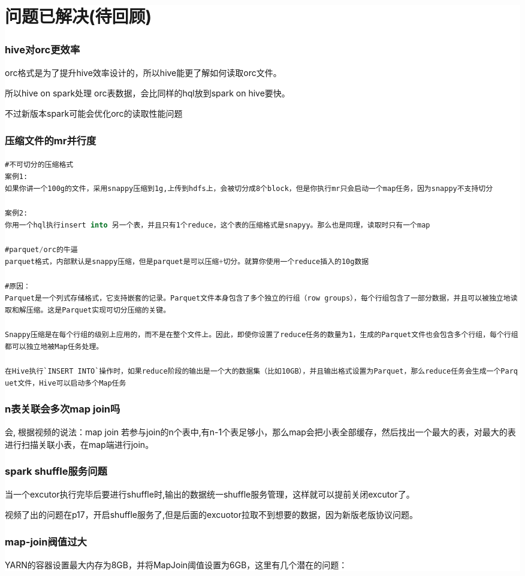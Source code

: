 





# 问题已解决(待回顾)

### hive对orc更效率

orc格式是为了提升hive效率设计的，所以hive能更了解如何读取orc文件。

所以hive on spark处理 orc表数据，会比同样的hql放到spark on hive要快。

不过新版本spark可能会优化orc的读取性能问题

### 压缩文件的mr并行度

```sql
#不可切分的压缩格式
案例1:
如果你讲一个100g的文件，采用snappy压缩到1g,上传到hdfs上，会被切分成8个block，但是你执行mr只会启动一个map任务，因为snappy不支持切分

案例2:
你用一个hql执行insert into 另一个表，并且只有1个reduce，这个表的压缩格式是snapyy。那么也是同理，读取时只有一个map

#parquet/orc的牛逼
parquet格式，内部默认是snappy压缩，但是parquet是可以压缩+切分。就算你使用一个reduce插入的10g数据

#原因：
Parquet是一个列式存储格式，它支持嵌套的记录。Parquet文件本身包含了多个独立的行组（row groups），每个行组包含了一部分数据，并且可以被独立地读取和解压缩。这是Parquet实现可切分压缩的关键。

Snappy压缩是在每个行组的级别上应用的，而不是在整个文件上。因此，即使你设置了reduce任务的数量为1，生成的Parquet文件也会包含多个行组，每个行组都可以独立地被Map任务处理。

在Hive执行`INSERT INTO`操作时，如果reduce阶段的输出是一个大的数据集（比如10GB），并且输出格式设置为Parquet，那么reduce任务会生成一个Parquet文件，Hive可以启动多个Map任务
```



### n表关联会多次map join吗

会,  根据视频的说法：map join  若参与join的n个表中,有n-1个表足够小，那么map会把小表全部缓存，然后找出一个最大的表，对最大的表进行扫描关联小表，在map端进行join。



### spark shuffle服务问题

当一个excutor执行完毕后要进行shuffle时,输出的数据统一shuffle服务管理，这样就可以提前关闭excutor了。

视频了出的问题在p17，开启shuffle服务了,但是后面的excuotor拉取不到想要的数据，因为新版老版协议问题。



### map-join阀值过大

YARN的容器设置最大内存为8GB，并将MapJoin阈值设置为6GB，这里有几个潜在的问题：
